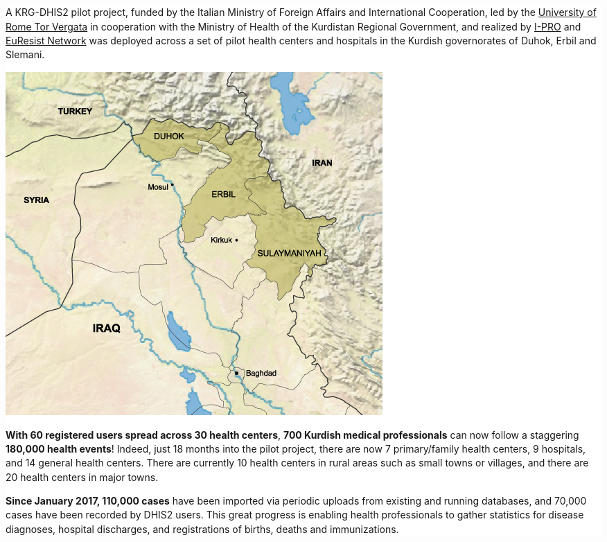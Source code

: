## 

A KRG-DHIS2 pilot project, funded by the Italian Ministry of Foreign
Affairs and International Cooperation, led by the [University of Rome
Tor Vergata](http://web.uniroma2.it/home/newlang/english) in cooperation
with the Ministry of Health of the Kurdistan Regional Government, and
realized by [I-PRO](http://www.informapro.it/) and [EuResist
Network](http://www.euresist.org/) was deployed across a set of pilot
health centers and hospitals in the Kurdish governorates of Duhok, Erbil
and Slemani.

![](resources/images/use_cases/kurdistan_map.png)

**With 60 registered users spread across 30 health centers**, **700
Kurdish medical professionals** can now follow a staggering **180,000
health events**\! Indeed, just 18 months into the pilot project, there
are now 7 primary/family health centers, 9 hospitals, and 14 general
health centers. There are currently 10 health centers in rural areas
such as small towns or villages, and there are 20 health centers in
major towns.

**Since January 2017, 110,000 cases** have been imported via periodic
uploads from existing and running databases, and 70,000 cases have been
recorded by DHIS2 users. This great progress is enabling health
professionals to gather statistics for disease diagnoses, hospital
discharges, and registrations of births, deaths and immunizations.
